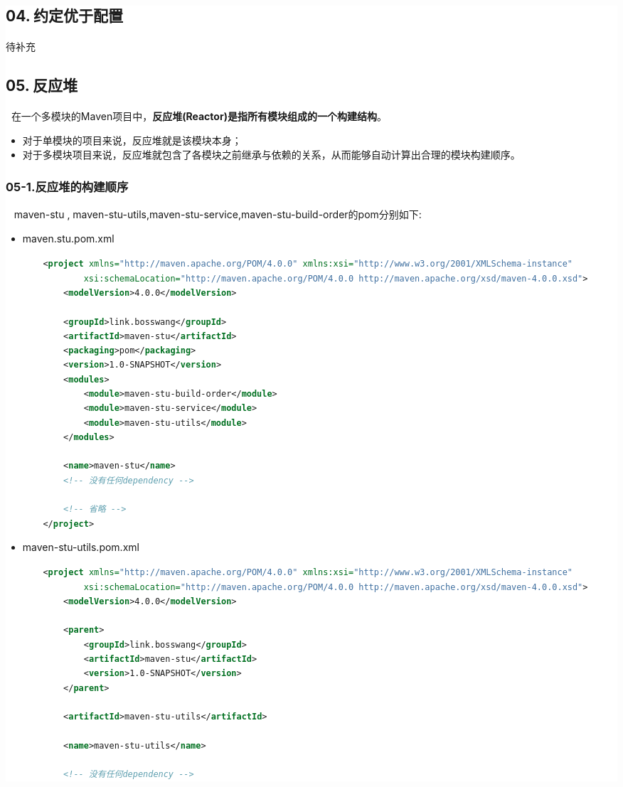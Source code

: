 ## 04. 约定优于配置

待补充


## 05. 反应堆
&nbsp;&nbsp;在一个多模块的Maven项目中，**反应堆(Reactor)是指所有模块组成的一个构建结构**。
+ 对于单模块的项目来说，反应堆就是该模块本身；
+ 对于多模块项目来说，反应堆就包含了各模块之前继承与依赖的关系，从而能够自动计算出合理的模块构建顺序。

### 05-1.反应堆的构建顺序
&nbsp;&nbsp; maven-stu , maven-stu-utils,maven-stu-service,maven-stu-build-order的pom分别如下:
+ maven.stu.pom.xml
    ```xml
        <project xmlns="http://maven.apache.org/POM/4.0.0" xmlns:xsi="http://www.w3.org/2001/XMLSchema-instance"
                xsi:schemaLocation="http://maven.apache.org/POM/4.0.0 http://maven.apache.org/xsd/maven-4.0.0.xsd">
            <modelVersion>4.0.0</modelVersion>

            <groupId>link.bosswang</groupId>
            <artifactId>maven-stu</artifactId>
            <packaging>pom</packaging>
            <version>1.0-SNAPSHOT</version>
            <modules>
                <module>maven-stu-build-order</module>
                <module>maven-stu-service</module>
                <module>maven-stu-utils</module>
            </modules>

            <name>maven-stu</name>
            <!-- 没有任何dependency -->

            <!-- 省略 -->
        </project>
    ```
+ maven-stu-utils.pom.xml
    ```xml
        <project xmlns="http://maven.apache.org/POM/4.0.0" xmlns:xsi="http://www.w3.org/2001/XMLSchema-instance"
                xsi:schemaLocation="http://maven.apache.org/POM/4.0.0 http://maven.apache.org/xsd/maven-4.0.0.xsd">
            <modelVersion>4.0.0</modelVersion>

            <parent>
                <groupId>link.bosswang</groupId>
                <artifactId>maven-stu</artifactId>
                <version>1.0-SNAPSHOT</version>
            </parent>

            <artifactId>maven-stu-utils</artifactId>

            <name>maven-stu-utils</name>

            <!-- 没有任何dependency -->
